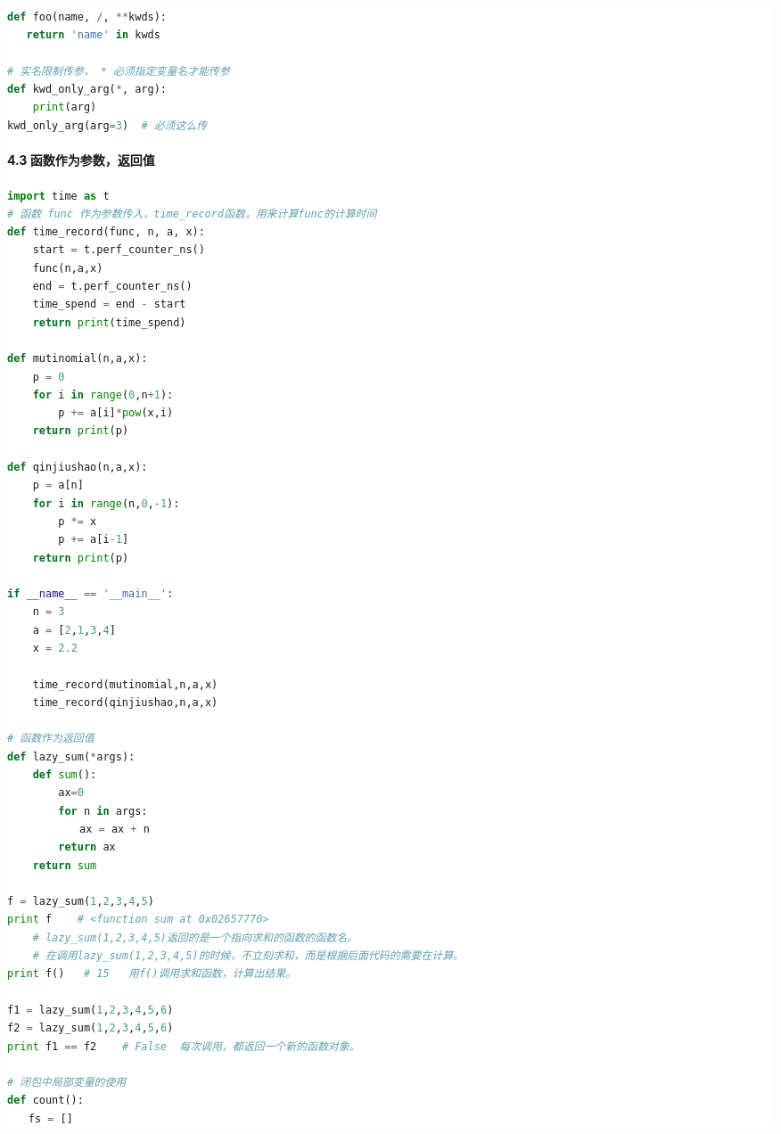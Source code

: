 ```python
def foo(name, /, **kwds):
   return 'name' in kwds

# 实名限制传参， * 必须指定变量名才能传参
def kwd_only_arg(*, arg):
    print(arg)
kwd_only_arg(arg=3)  # 必须这么传
```
#### 4.3 函数作为参数，返回值

```python
import time as t
# 函数 func 作为参数传入，time_record函数，用来计算func的计算时间
def time_record(func, n, a, x): 
    start = t.perf_counter_ns()
    func(n,a,x)
    end = t.perf_counter_ns()
    time_spend = end - start
    return print(time_spend)
    
def mutinomial(n,a,x):
    p = 0
    for i in range(0,n+1):
        p += a[i]*pow(x,i)
    return print(p)

def qinjiushao(n,a,x):
    p = a[n]
    for i in range(n,0,-1):
        p *= x
        p += a[i-1]
    return print(p)

if __name__ == '__main__':
    n = 3
    a = [2,1,3,4]
    x = 2.2

    time_record(mutinomial,n,a,x)
    time_record(qinjiushao,n,a,x)

# 函数作为返回值
def lazy_sum(*args):
    def sum():
        ax=0
        for n in args:
        　　ax = ax + n
        return ax
    return sum

f = lazy_sum(1,2,3,4,5)
print f    # <function sum at 0x02657770>
	# lazy_sum(1,2,3,4,5)返回的是一个指向求和的函数的函数名。
	# 在调用lazy_sum(1,2,3,4,5)的时候，不立刻求和，而是根据后面代码的需要在计算。
print f()   # 15   用f()调用求和函数，计算出结果。

f1 = lazy_sum(1,2,3,4,5,6)
f2 = lazy_sum(1,2,3,4,5,6)
print f1 == f2    # False  每次调用，都返回一个新的函数对象。

# 闭包中局部变量的使用
def count():
　　fs = []
```
